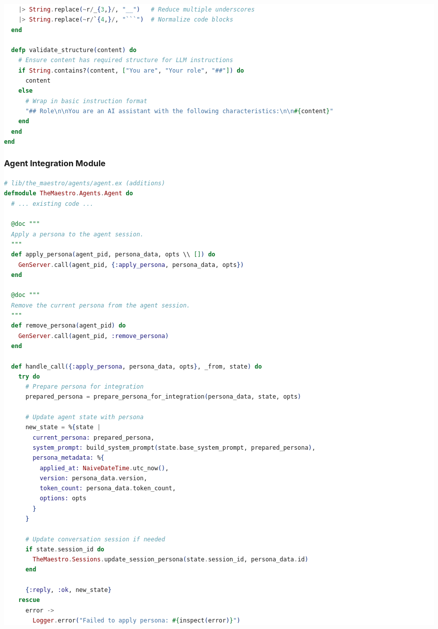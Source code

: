 ```elixir
    |> String.replace(~r/_{3,}/, "__")   # Reduce multiple underscores
    |> String.replace(~r/`{4,}/, "```")  # Normalize code blocks
  end
  
  defp validate_structure(content) do
    # Ensure content has required structure for LLM instructions
    if String.contains?(content, ["You are", "Your role", "##"]) do
      content
    else
      # Wrap in basic instruction format
      "## Role\n\nYou are an AI assistant with the following characteristics:\n\n#{content}"
    end
  end
end
```

### Agent Integration Module

```elixir
# lib/the_maestro/agents/agent.ex (additions)
defmodule TheMaestro.Agents.Agent do
  # ... existing code ...
  
  @doc """
  Apply a persona to the agent session.
  """
  def apply_persona(agent_pid, persona_data, opts \\ []) do
    GenServer.call(agent_pid, {:apply_persona, persona_data, opts})
  end
  
  @doc """
  Remove the current persona from the agent session.
  """
  def remove_persona(agent_pid) do
    GenServer.call(agent_pid, :remove_persona)
  end
  
  def handle_call({:apply_persona, persona_data, opts}, _from, state) do
    try do
      # Prepare persona for integration
      prepared_persona = prepare_persona_for_integration(persona_data, state, opts)
      
      # Update agent state with persona
      new_state = %{state |
        current_persona: prepared_persona,
        system_prompt: build_system_prompt(state.base_system_prompt, prepared_persona),
        persona_metadata: %{
          applied_at: NaiveDateTime.utc_now(),
          version: persona_data.version,
          token_count: persona_data.token_count,
          options: opts
        }
      }
      
      # Update conversation session if needed
      if state.session_id do
        TheMaestro.Sessions.update_session_persona(state.session_id, persona_data.id)
      end
      
      {:reply, :ok, new_state}
    rescue
      error ->
        Logger.error("Failed to apply persona: #{inspect(error)}")
```